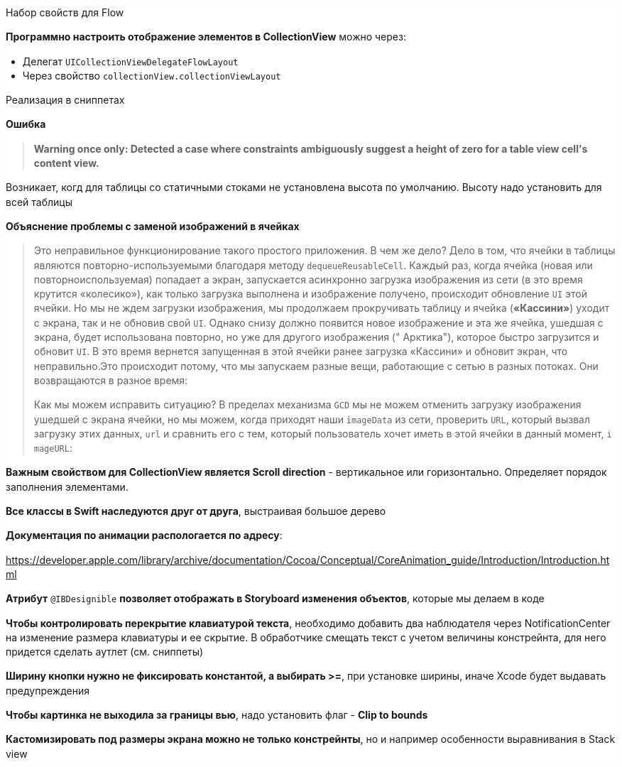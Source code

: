 Набор свойств для Flow

**Программно настроить отображение элементов в CollectionView** можно через:

-   Делегат `UICollectionViewDelegateFlowLayout`
-   Через свойство `collectionView.collectionViewLayout`
    
Реализация в сниппетах

**Ошибка**

> **Warning once only: Detected a case where constraints ambiguously suggest a height of zero for a table view cell's content view.**

Возникает, когд для таблицы со статичными стоками не установлена высота по умолчанию. Высоту надо установить для всей таблицы

**Объяснение проблемы с заменой изображений в ячейках**

> Это неправильное функционирование такого простого приложения. В чем же дело? Дело в том, что ячейки в таблицы являются повторно-используемыми благодаря методу `dequeueReusableCell`. Каждый раз, когда ячейка (новая или повторноиспользуемая) попадает а экран, запускается асинхронно загрузка изображения из сети (в это время крутится «колесико»), как только загрузка выполнена и изображение получено, происходит обновление `UI` этой ячейки. Но мы не ждем загрузки изображения, мы продолжаем прокручивать таблицу и ячейка (**«Кассини»**) уходит с экрана, так и не обновив свой `UI`. Однако снизу должно появится новое изображение и эта же ячейка, ушедшая с экрана, будет использована повторно, но уже для другого изображения (" Арктика"), которое быстро загрузится и обновит `UI`. В это время вернется запущенная в этой ячейки ранее загрузка «Кассини» и обновит экран, что неправильно.Это происходит потому, что мы запускаем разные вещи, работающие с сетью в разных потоках. Они возвращаются в разное время:
> 
> Как мы можем исправить ситуацию? В пределах механизма `GCD` мы не можем отменить загрузку изображения ушедшей с экрана ячейки, но мы можем, когда приходят наши `imageData` из сети, проверить `URL`, который вызвал загрузку этих данных, `url` и сравнить его с тем, который пользователь хочет иметь в этой ячейки в данный момент, `imageURL`:

**Важным свойством для СollectionView является Scroll direction** - вертикальное или горизонтально. Определяет порядок заполнения элементами.

**Все классы в Swift наследуются друг от друга**, выстраивая большое дерево

**Документация по анимации распологается по адресу**:

https://developer.apple.com/library/archive/documentation/Cocoa/Conceptual/CoreAnimation_guide/Introduction/Introduction.html

**Атрибут** `@IBDesignible` **позволяет отображать в Storyboard изменения объектов**, которые мы делаем в коде

**Чтобы контролировать перекрытие клавиатурой текста**, необходимо добавить два наблюдателя через NotificationCenter на изменение размера клавиатуры и ее скрытие. В обработчике смещать текст с учетом величины констрейнта, для него придется сделать аутлет (см. сниппеты)

**Ширину кнопки нужно не фиксировать константой, а выбирать >=**, при установке ширины, иначе Xcode будет выдавать предупреждения

**Чтобы картинка не выходила за границы вью**, надо установить флаг - **Clip to bounds**

**Кастомизировать под размеры экрана можно не только констрейнты**, но и например особенности выравнивания в Stack view
